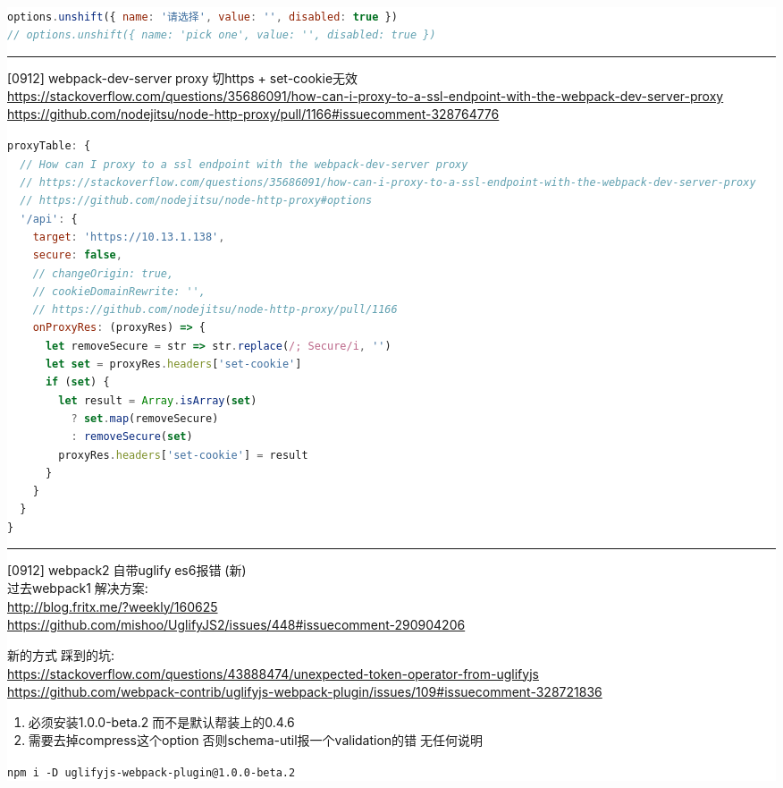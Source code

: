 ```js
options.unshift({ name: '请选择', value: '', disabled: true })
// options.unshift({ name: 'pick one', value: '', disabled: true })
```

---

[0912] webpack-dev-server proxy 切https + set-cookie无效<br>
https://stackoverflow.com/questions/35686091/how-can-i-proxy-to-a-ssl-endpoint-with-the-webpack-dev-server-proxy<br>
https://github.com/nodejitsu/node-http-proxy/pull/1166#issuecomment-328764776

```js
proxyTable: {
  // How can I proxy to a ssl endpoint with the webpack-dev-server proxy
  // https://stackoverflow.com/questions/35686091/how-can-i-proxy-to-a-ssl-endpoint-with-the-webpack-dev-server-proxy
  // https://github.com/nodejitsu/node-http-proxy#options
  '/api': {
    target: 'https://10.13.1.138',
    secure: false,
    // changeOrigin: true,
    // cookieDomainRewrite: '',
    // https://github.com/nodejitsu/node-http-proxy/pull/1166
    onProxyRes: (proxyRes) => {
      let removeSecure = str => str.replace(/; Secure/i, '')
      let set = proxyRes.headers['set-cookie']
      if (set) {
        let result = Array.isArray(set)
          ? set.map(removeSecure)
          : removeSecure(set)
        proxyRes.headers['set-cookie'] = result
      }
    }
  }
}
```

---

[0912] webpack2 自带uglify es6报错 (新)<br>
过去webpack1 解决方案:<br>
http://blog.fritx.me/?weekly/160625<br>
https://github.com/mishoo/UglifyJS2/issues/448#issuecomment-290904206

新的方式 踩到的坑: <br>
https://stackoverflow.com/questions/43888474/unexpected-token-operator-from-uglifyjs<br>
https://github.com/webpack-contrib/uglifyjs-webpack-plugin/issues/109#issuecomment-328721836<br>
1. 必须安装1.0.0-beta.2 而不是默认帮装上的0.4.6<br>
2. 需要去掉compress这个option 否则schema-util报一个validation的错 无任何说明

```plain
npm i -D uglifyjs-webpack-plugin@1.0.0-beta.2
```
